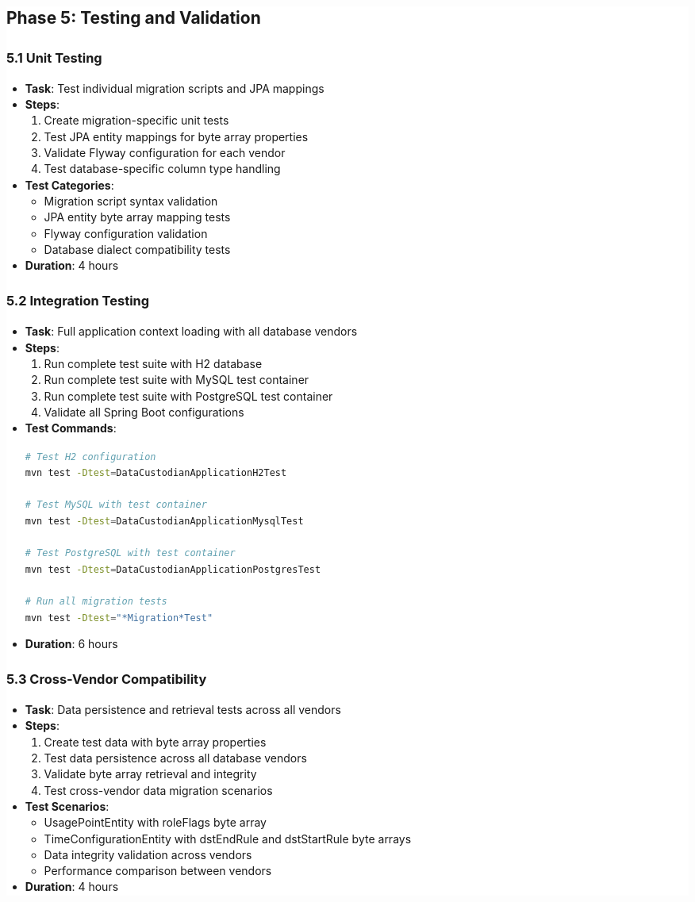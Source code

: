 ## Phase 5: Testing and Validation

### 5.1 Unit Testing
- **Task**: Test individual migration scripts and JPA mappings
- **Steps**:
  1. Create migration-specific unit tests
  2. Test JPA entity mappings for byte array properties
  3. Validate Flyway configuration for each vendor
  4. Test database-specific column type handling
- **Test Categories**:
  - Migration script syntax validation
  - JPA entity byte array mapping tests
  - Flyway configuration validation
  - Database dialect compatibility tests
- **Duration**: 4 hours

### 5.2 Integration Testing
- **Task**: Full application context loading with all database vendors
- **Steps**:
  1. Run complete test suite with H2 database
  2. Run complete test suite with MySQL test container
  3. Run complete test suite with PostgreSQL test container
  4. Validate all Spring Boot configurations
- **Test Commands**:
  ```bash
  # Test H2 configuration
  mvn test -Dtest=DataCustodianApplicationH2Test
  
  # Test MySQL with test container
  mvn test -Dtest=DataCustodianApplicationMysqlTest
  
  # Test PostgreSQL with test container
  mvn test -Dtest=DataCustodianApplicationPostgresTest
  
  # Run all migration tests
  mvn test -Dtest="*Migration*Test"
  ```
- **Duration**: 6 hours

### 5.3 Cross-Vendor Compatibility
- **Task**: Data persistence and retrieval tests across all vendors
- **Steps**:
  1. Create test data with byte array properties
  2. Test data persistence across all database vendors
  3. Validate byte array retrieval and integrity
  4. Test cross-vendor data migration scenarios
- **Test Scenarios**:
  - UsagePointEntity with roleFlags byte array
  - TimeConfigurationEntity with dstEndRule and dstStartRule byte arrays
  - Data integrity validation across vendors
  - Performance comparison between vendors
- **Duration**: 4 hours

